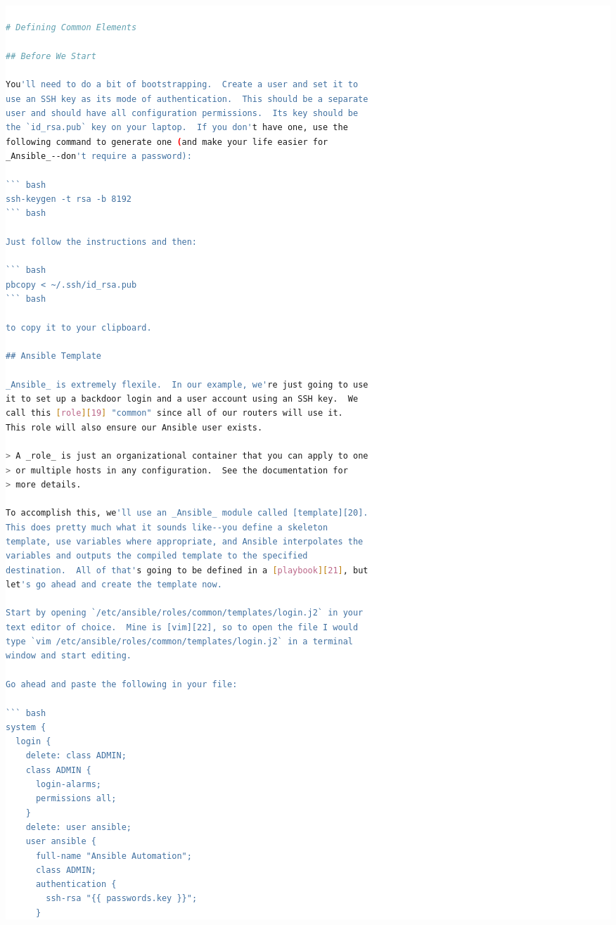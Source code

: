 ``` bash

# Defining Common Elements

## Before We Start

You'll need to do a bit of bootstrapping.  Create a user and set it to
use an SSH key as its mode of authentication.  This should be a separate
user and should have all configuration permissions.  Its key should be
the `id_rsa.pub` key on your laptop.  If you don't have one, use the
following command to generate one (and make your life easier for
_Ansible_--don't require a password):

``` bash
ssh-keygen -t rsa -b 8192
``` bash

Just follow the instructions and then:

``` bash
pbcopy < ~/.ssh/id_rsa.pub
``` bash

to copy it to your clipboard.

## Ansible Template

_Ansible_ is extremely flexile.  In our example, we're just going to use
it to set up a backdoor login and a user account using an SSH key.  We
call this [role][19] "common" since all of our routers will use it.
This role will also ensure our Ansible user exists.

> A _role_ is just an organizational container that you can apply to one
> or multiple hosts in any configuration.  See the documentation for
> more details.

To accomplish this, we'll use an _Ansible_ module called [template][20].
This does pretty much what it sounds like--you define a skeleton
template, use variables where appropriate, and Ansible interpolates the
variables and outputs the compiled template to the specified
destination.  All of that's going to be defined in a [playbook][21], but
let's go ahead and create the template now.

Start by opening `/etc/ansible/roles/common/templates/login.j2` in your
text editor of choice.  Mine is [vim][22], so to open the file I would
type `vim /etc/ansible/roles/common/templates/login.j2` in a terminal
window and start editing.

Go ahead and paste the following in your file:

``` bash
system {
  login {
    delete: class ADMIN;
    class ADMIN {
      login-alarms;
      permissions all;
    }
    delete: user ansible;
    user ansible {
      full-name "Ansible Automation";
      class ADMIN;
      authentication {
        ssh-rsa "{{ passwords.key }}";
      }
```

[1]: http://www.ansible.com/home "Ansible is Simple IT Automation"
[2]: https://www.python.org/ "Welcome to Python"
[3]: http://docs.ansible.com/modules.html "About Modules"
[4]: http://docs.ansible.com/ "Ansible Documentation"
[5]: https://github.com/Juniper/py-junos-eznc "py-junos-eznc on Github"
[6]: http://www.juniper.net/us/en/ "Juniper Networks"
[7]: http://workflowsherpas.com/ "Jeremy Schulman"
[8]: https://twitter.com/shermdog01 "Rick Sherman on Twitter"
[9]: https://github.com/vnitinv "Nitin Kumar at Github"
[10]: http://en.wikipedia.org/wiki/NETCONF "NETCONF"
[11]: https://github.com/Juniper/py-junos-eznc/issues/253 "Error When Pushing New Config (set format, pre-Junos 11.4)"
[12]: https://github.com/Juniper/py-junos-eznc/issues/255 "Only Delete Statements Are Pushed"
[13]: https://github.com/Juniper/ansible-junos-stdlib "Ansible Junos Stdlib Module"
[14]: http://www.yaml.org/ "YAML Ain't Markup Language"
[15]: http://en.wikipedia.org/wiki/Z_shell "zsh"
[16]: http://git-scm.com/ "git SCM"
[17]: http://git-scm.com/download/mac "Git OS X Client"
[18]: http://git-scm.com/download/win "Git Windows Client"
[19]: http://docs.ansible.com/playbooks_roles.html "Ansible Roles"
[20]: http://docs.ansible.com/template_module.html "Ansible Template Module"
[21]: http://docs.ansible.com/playbooks.html "Ansible Playbooks"
[22]: http://www.vim.org/ "Vim Homepage"
[23]: http://jinja.pocoo.org/docs/ "Jinja2 Documentation"
[24]: http://jinja.pocoo.org/docs/templates/#literals "Jinja2 Literals"
[25]: http://docs.ansible.com/playbooks_variables.html "Ansible Variables"
[26]: http://docs.ansible.com/playbooks_intro.html "Ansible Playbooks Intro"
[27]: http://docs.ansible.com/intro_inventory.html "Ansible Inventory"
[28]: http://docs.ansible.com/playbooks_variables.html#information-discovered-from-systems-facts "Ansible Facts"
[29]: http://docs.ansible.com/file_module.html "Ansible File Module"
[30]: http://docs.ansible.com/assemble_module.html "Ansible Assemble Module"
[31]: https://trigger.readthedocs.org/en/latest/ "AOL Trigger"
[32]: http://puppetlabs.com/ "Puppet"
[33]: http://www.getchef.com/chef/ "Chef"
[34]: https://github.com/ansible/ansible "Ansible Git Repository"
[35]: https://github.com/Juniper/ansible-junos-stdlib "Junos Ansible Module"